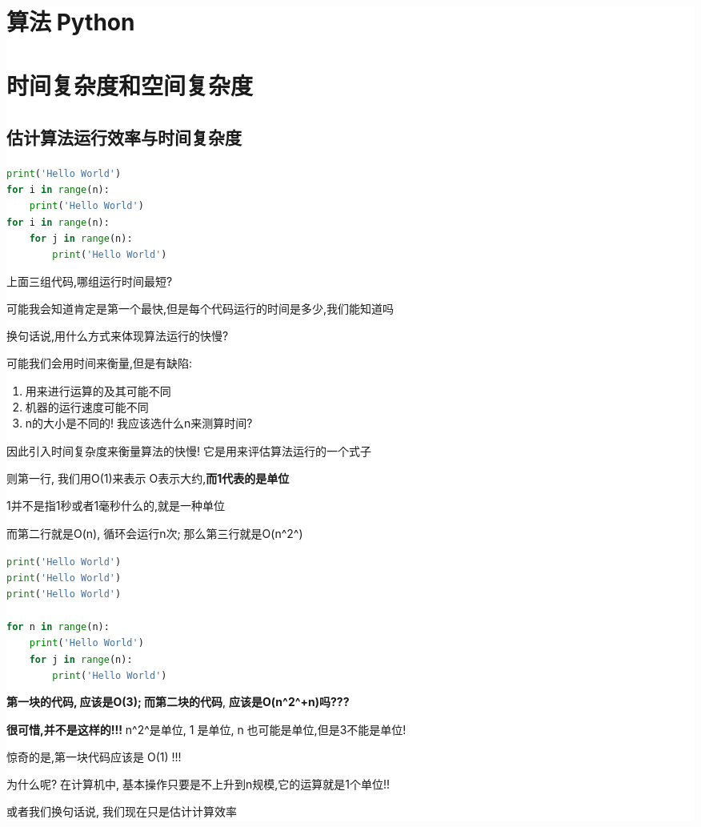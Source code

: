 # 算法  Python

# 时间复杂度和空间复杂度

##  估计算法运行效率与时间复杂度

````python 
print('Hello World')
for i in range(n):
    print('Hello World')
for i in range(n):
    for j in range(n):
        print('Hello World')
````

上面三组代码,哪组运行时间最短?

可能我会知道肯定是第一个最快,但是每个代码运行的时间是多少,我们能知道吗

换句话说,用什么方式来体现算法运行的快慢?

可能我们会用时间来衡量,但是有缺陷:

1. 用来进行运算的及其可能不同
2. 机器的运行速度可能不同
3. n的大小是不同的! 我应该选什么n来测算时间?

因此引入时间复杂度来衡量算法的快慢! 它是用来评估算法运行的一个式子

则第一行, 我们用O(1)来表示    O表示大约,**而1代表的是单位**

1并不是指1秒或者1毫秒什么的,就是一种单位

而第二行就是O(n), 循环会运行n次; 那么第三行就是O(n^2^)

````python 
print('Hello World')
print('Hello World')
print('Hello World')

for n in range(n):
    print('Hello World')
    for j in range(n):
        print('Hello World')
````



**第一块的代码, 应该是O(3); 而第二块的代码**, **应该是O(n^2^+n)吗???**

**很可惜,并不是这样的!!!**     n^2^是单位, 1 是单位, n 也可能是单位,但是3不能是单位!

惊奇的是,第一块代码应该是 O(1)  !!!

为什么呢?  在计算机中, 基本操作只要是不上升到n规模,它的运算就是1个单位!!

或者我们换句话说, 我们现在只是估计计算效率
